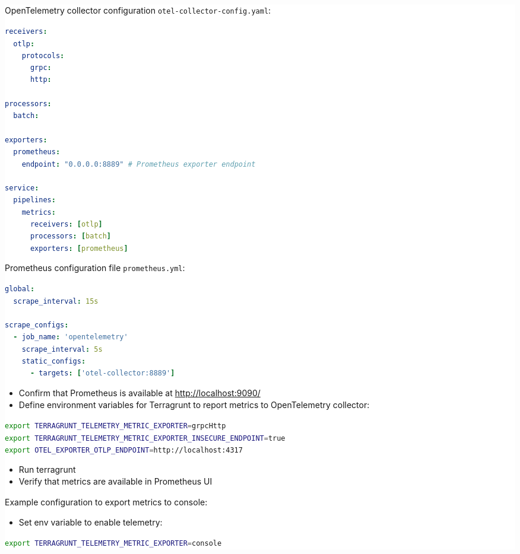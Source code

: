 OpenTelemetry collector configuration `otel-collector-config.yaml`:

```yaml
receivers:
  otlp:
    protocols:
      grpc:
      http:

processors:
  batch:

exporters:
  prometheus:
    endpoint: "0.0.0.0:8889" # Prometheus exporter endpoint

service:
  pipelines:
    metrics:
      receivers: [otlp]
      processors: [batch]
      exporters: [prometheus]
```

Prometheus configuration file `prometheus.yml`:

```yaml
global:
  scrape_interval: 15s

scrape_configs:
  - job_name: 'opentelemetry'
    scrape_interval: 5s
    static_configs:
      - targets: ['otel-collector:8889']

```

- Confirm that Prometheus is available at <http://localhost:9090/>
- Define environment variables for Terragrunt to report metrics to OpenTelemetry collector:

```bash
export TERRAGRUNT_TELEMETRY_METRIC_EXPORTER=grpcHttp
export TERRAGRUNT_TELEMETRY_METRIC_EXPORTER_INSECURE_ENDPOINT=true
export OTEL_EXPORTER_OTLP_ENDPOINT=http://localhost:4317
```

- Run terragrunt
- Verify that metrics are available in Prometheus UI

Example configuration to export metrics to console:

- Set env variable to enable telemetry:

```bash
export TERRAGRUNT_TELEMETRY_METRIC_EXPORTER=console
```
